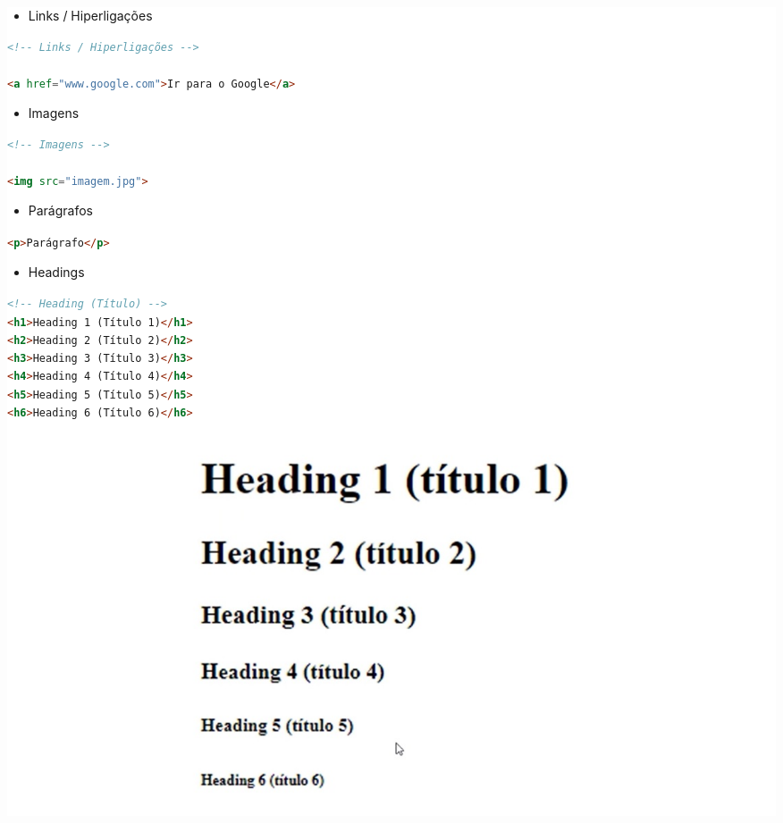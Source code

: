 
- Links / Hiperligações

```html
<!-- Links / Hiperligações -->

<a href="www.google.com">Ir para o Google</a>
```

- Imagens

```html
<!-- Imagens -->

<img src="imagem.jpg">
```



- Parágrafos

```html
<p>Parágrafo</p>
```

- Headings

```html
<!-- Heading (Título) -->
<h1>Heading 1 (Título 1)</h1>
<h2>Heading 2 (Título 2)</h2>
<h3>Heading 3 (Título 3)</h3>
<h4>Heading 4 (Título 4)</h4>
<h5>Heading 5 (Título 5)</h5>
<h6>Heading 6 (Título 6)</h6>
```

<p align="center">
  <img alt="...." src="../Seção-2-HTML5-e-CSS3-Nivel-1-Introducao-ao-HTML5-e-CSS3/assets/result-site-01.jpg" width="60%">
</p>
